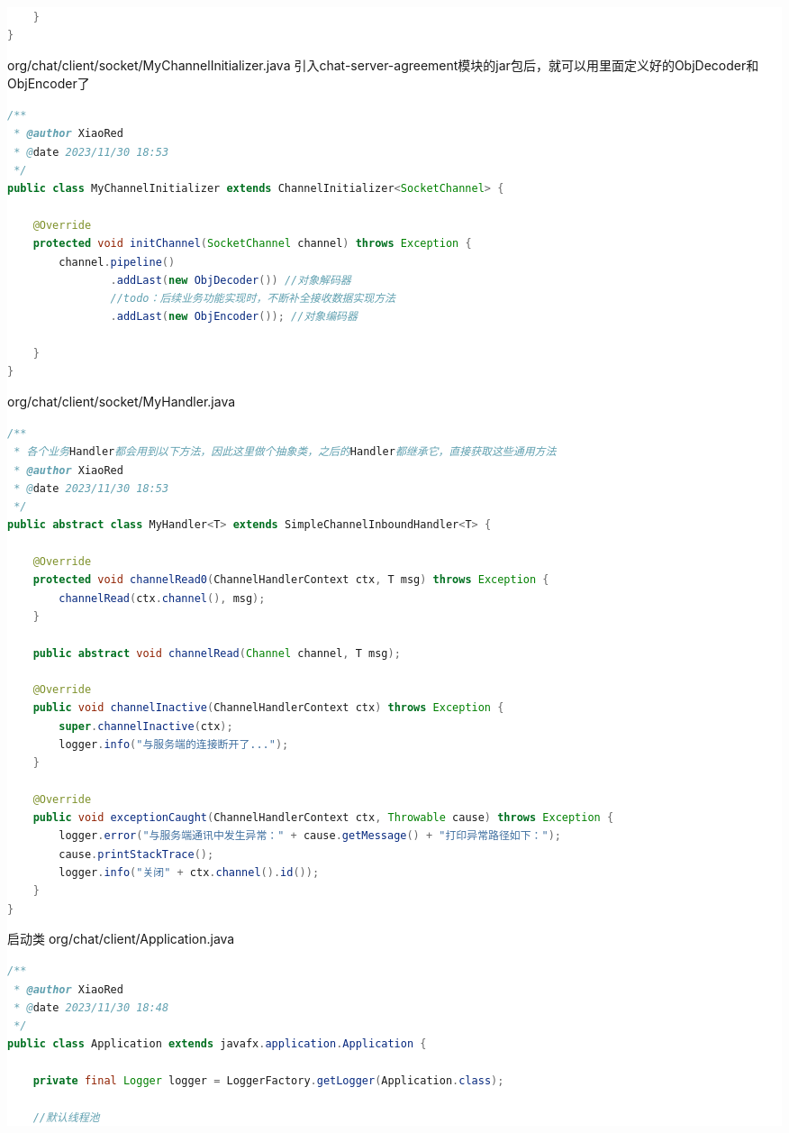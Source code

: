 ```java
    }
}
```

org/chat/client/socket/MyChannelInitializer.java
引入chat-server-agreement模块的jar包后，就可以用里面定义好的ObjDecoder和ObjEncoder了
```java
/**
 * @author XiaoRed
 * @date 2023/11/30 18:53
 */
public class MyChannelInitializer extends ChannelInitializer<SocketChannel> {

    @Override
    protected void initChannel(SocketChannel channel) throws Exception {
        channel.pipeline()
                .addLast(new ObjDecoder()) //对象解码器
                //todo：后续业务功能实现时，不断补全接收数据实现方法
                .addLast(new ObjEncoder()); //对象编码器

    }
}
```

org/chat/client/socket/MyHandler.java
```java
/**
 * 各个业务Handler都会用到以下方法，因此这里做个抽象类，之后的Handler都继承它，直接获取这些通用方法
 * @author XiaoRed
 * @date 2023/11/30 18:53
 */
public abstract class MyHandler<T> extends SimpleChannelInboundHandler<T> {

    @Override
    protected void channelRead0(ChannelHandlerContext ctx, T msg) throws Exception {
        channelRead(ctx.channel(), msg);
    }

    public abstract void channelRead(Channel channel, T msg);

    @Override
    public void channelInactive(ChannelHandlerContext ctx) throws Exception {
        super.channelInactive(ctx);
        logger.info("与服务端的连接断开了...");
    }

    @Override
    public void exceptionCaught(ChannelHandlerContext ctx, Throwable cause) throws Exception {
        logger.error("与服务端通讯中发生异常：" + cause.getMessage() + "打印异常路径如下：");
        cause.printStackTrace();
        logger.info("关闭" + ctx.channel().id());
    }
}
```
启动类 org/chat/client/Application.java
```java
/**
 * @author XiaoRed
 * @date 2023/11/30 18:48
 */
public class Application extends javafx.application.Application {

    private final Logger logger = LoggerFactory.getLogger(Application.class);

    //默认线程池
```